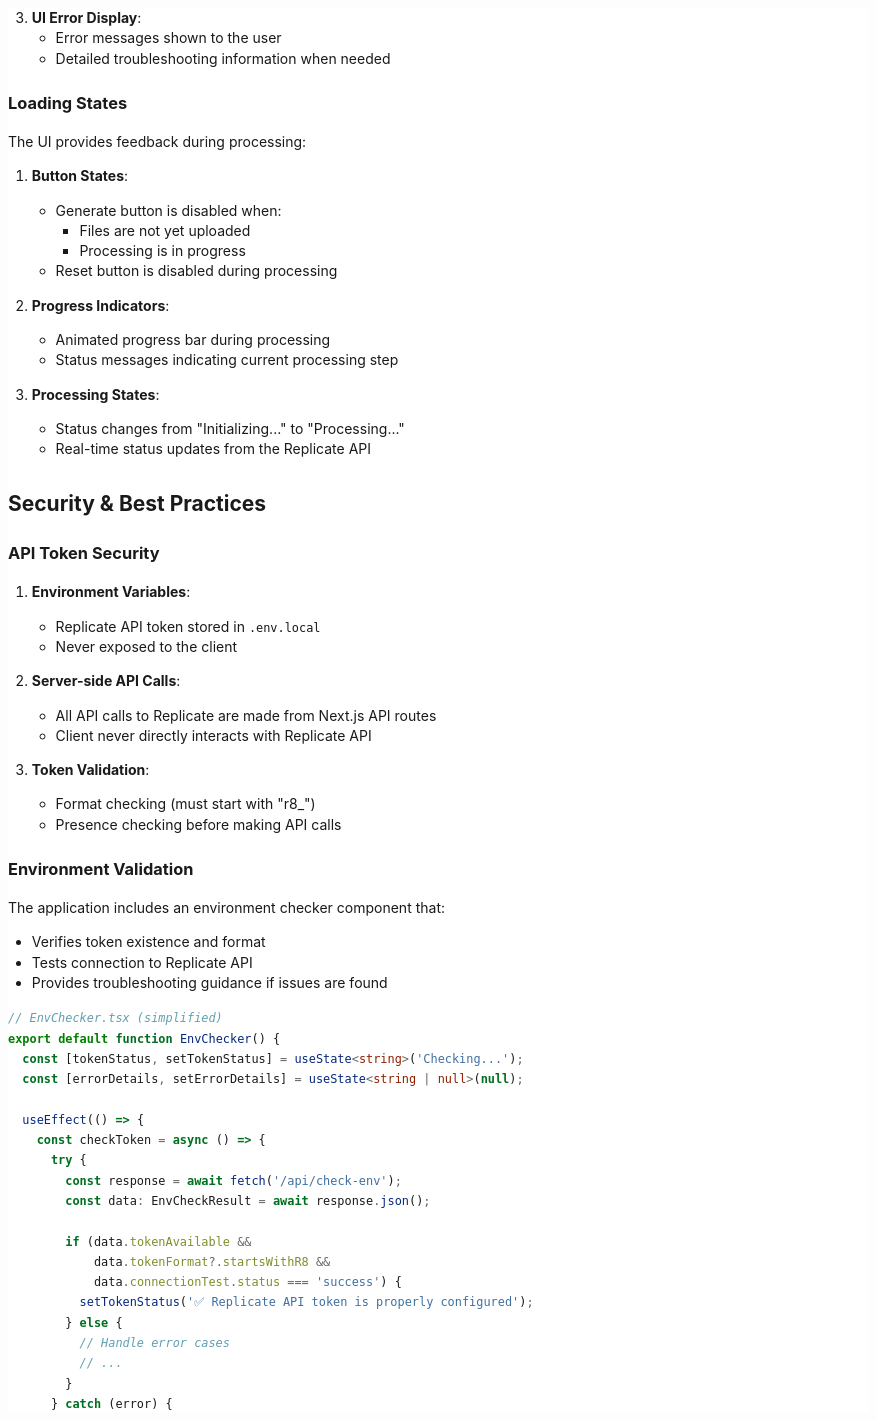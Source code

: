 3. **UI Error Display**:
   - Error messages shown to the user
   - Detailed troubleshooting information when needed

### Loading States

The UI provides feedback during processing:

1. **Button States**:
   - Generate button is disabled when:
     - Files are not yet uploaded
     - Processing is in progress
   - Reset button is disabled during processing

2. **Progress Indicators**:
   - Animated progress bar during processing
   - Status messages indicating current processing step

3. **Processing States**:
   - Status changes from "Initializing..." to "Processing..."
   - Real-time status updates from the Replicate API

## Security & Best Practices

### API Token Security

1. **Environment Variables**:
   - Replicate API token stored in `.env.local`
   - Never exposed to the client

2. **Server-side API Calls**:
   - All API calls to Replicate are made from Next.js API routes
   - Client never directly interacts with Replicate API

3. **Token Validation**:
   - Format checking (must start with "r8_")
   - Presence checking before making API calls

### Environment Validation

The application includes an environment checker component that:
- Verifies token existence and format
- Tests connection to Replicate API
- Provides troubleshooting guidance if issues are found

```typescript
// EnvChecker.tsx (simplified)
export default function EnvChecker() {
  const [tokenStatus, setTokenStatus] = useState<string>('Checking...');
  const [errorDetails, setErrorDetails] = useState<string | null>(null);
  
  useEffect(() => {
    const checkToken = async () => {
      try {
        const response = await fetch('/api/check-env');
        const data: EnvCheckResult = await response.json();
        
        if (data.tokenAvailable && 
            data.tokenFormat?.startsWithR8 && 
            data.connectionTest.status === 'success') {
          setTokenStatus('✅ Replicate API token is properly configured');
        } else {
          // Handle error cases
          // ...
        }
      } catch (error) {
```